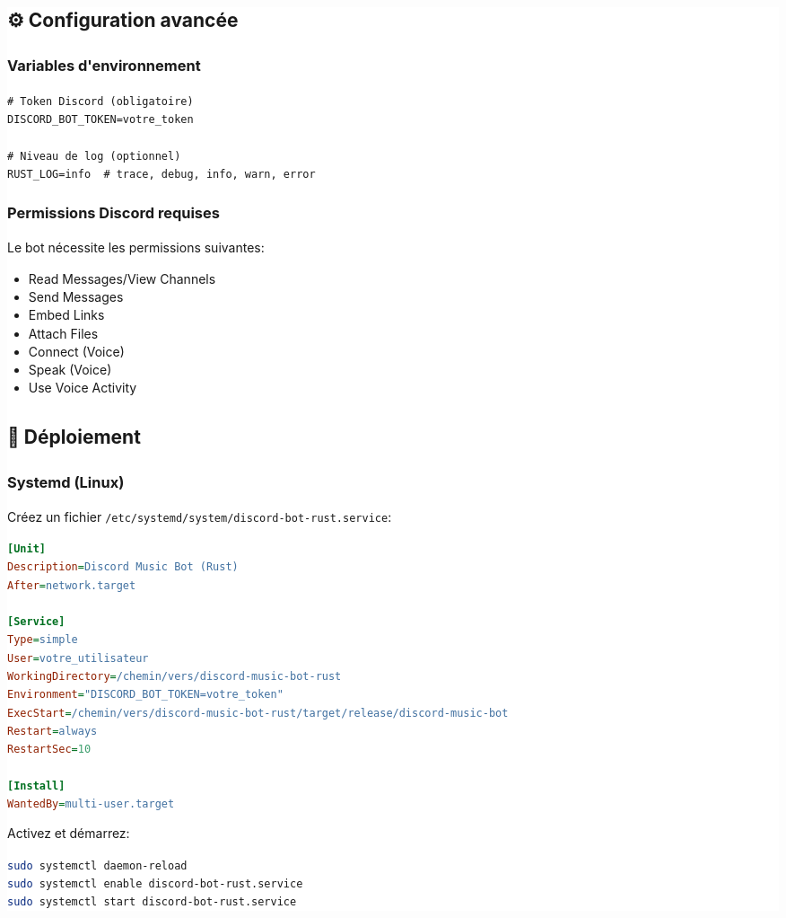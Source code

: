 ## ⚙️ Configuration avancée

### Variables d'environnement

```env
# Token Discord (obligatoire)
DISCORD_BOT_TOKEN=votre_token

# Niveau de log (optionnel)
RUST_LOG=info  # trace, debug, info, warn, error
```

### Permissions Discord requises

Le bot nécessite les permissions suivantes:
- Read Messages/View Channels
- Send Messages
- Embed Links
- Attach Files
- Connect (Voice)
- Speak (Voice)
- Use Voice Activity

## 🚀 Déploiement

### Systemd (Linux)

Créez un fichier `/etc/systemd/system/discord-bot-rust.service`:

```ini
[Unit]
Description=Discord Music Bot (Rust)
After=network.target

[Service]
Type=simple
User=votre_utilisateur
WorkingDirectory=/chemin/vers/discord-music-bot-rust
Environment="DISCORD_BOT_TOKEN=votre_token"
ExecStart=/chemin/vers/discord-music-bot-rust/target/release/discord-music-bot
Restart=always
RestartSec=10

[Install]
WantedBy=multi-user.target
```

Activez et démarrez:
```bash
sudo systemctl daemon-reload
sudo systemctl enable discord-bot-rust.service
sudo systemctl start discord-bot-rust.service
```
